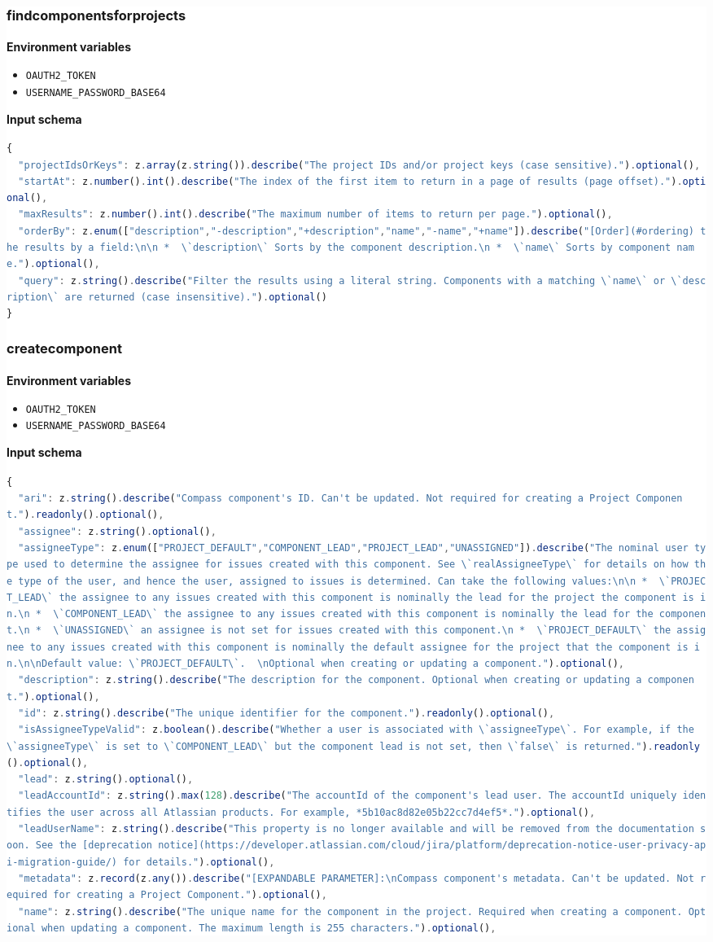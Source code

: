 ### findcomponentsforprojects

**Environment variables**

- `OAUTH2_TOKEN`
- `USERNAME_PASSWORD_BASE64`

**Input schema**

```ts
{
  "projectIdsOrKeys": z.array(z.string()).describe("The project IDs and/or project keys (case sensitive).").optional(),
  "startAt": z.number().int().describe("The index of the first item to return in a page of results (page offset).").optional(),
  "maxResults": z.number().int().describe("The maximum number of items to return per page.").optional(),
  "orderBy": z.enum(["description","-description","+description","name","-name","+name"]).describe("[Order](#ordering) the results by a field:\n\n *  \`description\` Sorts by the component description.\n *  \`name\` Sorts by component name.").optional(),
  "query": z.string().describe("Filter the results using a literal string. Components with a matching \`name\` or \`description\` are returned (case insensitive).").optional()
}
```

### createcomponent

**Environment variables**

- `OAUTH2_TOKEN`
- `USERNAME_PASSWORD_BASE64`

**Input schema**

```ts
{
  "ari": z.string().describe("Compass component's ID. Can't be updated. Not required for creating a Project Component.").readonly().optional(),
  "assignee": z.string().optional(),
  "assigneeType": z.enum(["PROJECT_DEFAULT","COMPONENT_LEAD","PROJECT_LEAD","UNASSIGNED"]).describe("The nominal user type used to determine the assignee for issues created with this component. See \`realAssigneeType\` for details on how the type of the user, and hence the user, assigned to issues is determined. Can take the following values:\n\n *  \`PROJECT_LEAD\` the assignee to any issues created with this component is nominally the lead for the project the component is in.\n *  \`COMPONENT_LEAD\` the assignee to any issues created with this component is nominally the lead for the component.\n *  \`UNASSIGNED\` an assignee is not set for issues created with this component.\n *  \`PROJECT_DEFAULT\` the assignee to any issues created with this component is nominally the default assignee for the project that the component is in.\n\nDefault value: \`PROJECT_DEFAULT\`.  \nOptional when creating or updating a component.").optional(),
  "description": z.string().describe("The description for the component. Optional when creating or updating a component.").optional(),
  "id": z.string().describe("The unique identifier for the component.").readonly().optional(),
  "isAssigneeTypeValid": z.boolean().describe("Whether a user is associated with \`assigneeType\`. For example, if the \`assigneeType\` is set to \`COMPONENT_LEAD\` but the component lead is not set, then \`false\` is returned.").readonly().optional(),
  "lead": z.string().optional(),
  "leadAccountId": z.string().max(128).describe("The accountId of the component's lead user. The accountId uniquely identifies the user across all Atlassian products. For example, *5b10ac8d82e05b22cc7d4ef5*.").optional(),
  "leadUserName": z.string().describe("This property is no longer available and will be removed from the documentation soon. See the [deprecation notice](https://developer.atlassian.com/cloud/jira/platform/deprecation-notice-user-privacy-api-migration-guide/) for details.").optional(),
  "metadata": z.record(z.any()).describe("[EXPANDABLE PARAMETER]:\nCompass component's metadata. Can't be updated. Not required for creating a Project Component.").optional(),
  "name": z.string().describe("The unique name for the component in the project. Required when creating a component. Optional when updating a component. The maximum length is 255 characters.").optional(),
```